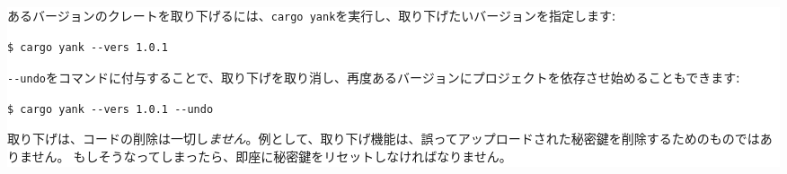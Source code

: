 


あるバージョンのクレートを取り下げるには、`cargo yank`を実行し、取り下げたいバージョンを指定します:

```text
$ cargo yank --vers 1.0.1
```




`--undo`をコマンドに付与することで、取り下げを取り消し、再度あるバージョンにプロジェクトを依存させ始めることもできます:

```text
$ cargo yank --vers 1.0.1 --undo
```





取り下げは、コードの削除は一切し*ません*。例として、取り下げ機能は、誤ってアップロードされた秘密鍵を削除するためのものではありません。
もしそうなってしまったら、即座に秘密鍵をリセットしなければなりません。
